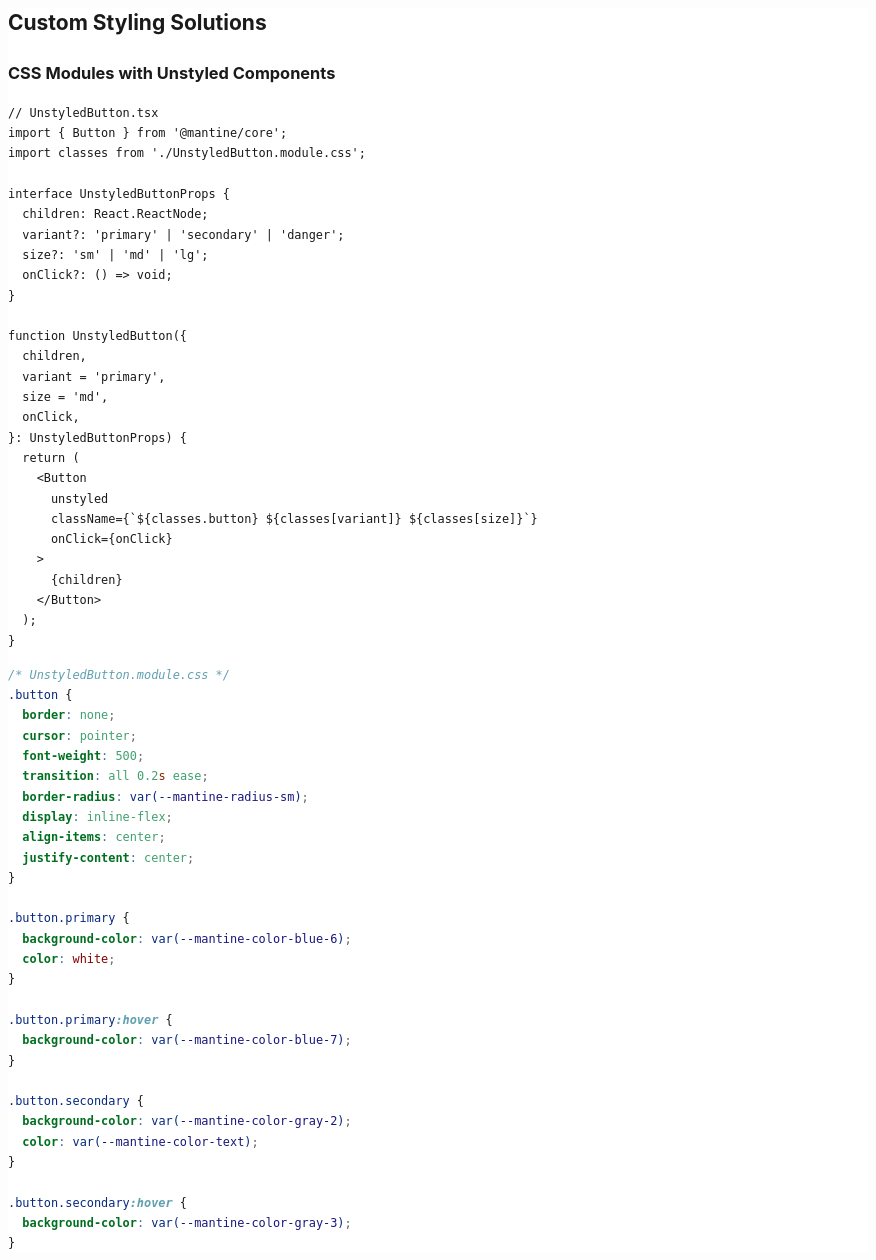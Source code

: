 ## Custom Styling Solutions

### CSS Modules with Unstyled Components

```tsx
// UnstyledButton.tsx
import { Button } from '@mantine/core';
import classes from './UnstyledButton.module.css';

interface UnstyledButtonProps {
  children: React.ReactNode;
  variant?: 'primary' | 'secondary' | 'danger';
  size?: 'sm' | 'md' | 'lg';
  onClick?: () => void;
}

function UnstyledButton({
  children,
  variant = 'primary',
  size = 'md',
  onClick,
}: UnstyledButtonProps) {
  return (
    <Button
      unstyled
      className={`${classes.button} ${classes[variant]} ${classes[size]}`}
      onClick={onClick}
    >
      {children}
    </Button>
  );
}
```

```css
/* UnstyledButton.module.css */
.button {
  border: none;
  cursor: pointer;
  font-weight: 500;
  transition: all 0.2s ease;
  border-radius: var(--mantine-radius-sm);
  display: inline-flex;
  align-items: center;
  justify-content: center;
}

.button.primary {
  background-color: var(--mantine-color-blue-6);
  color: white;
}

.button.primary:hover {
  background-color: var(--mantine-color-blue-7);
}

.button.secondary {
  background-color: var(--mantine-color-gray-2);
  color: var(--mantine-color-text);
}

.button.secondary:hover {
  background-color: var(--mantine-color-gray-3);
}
```